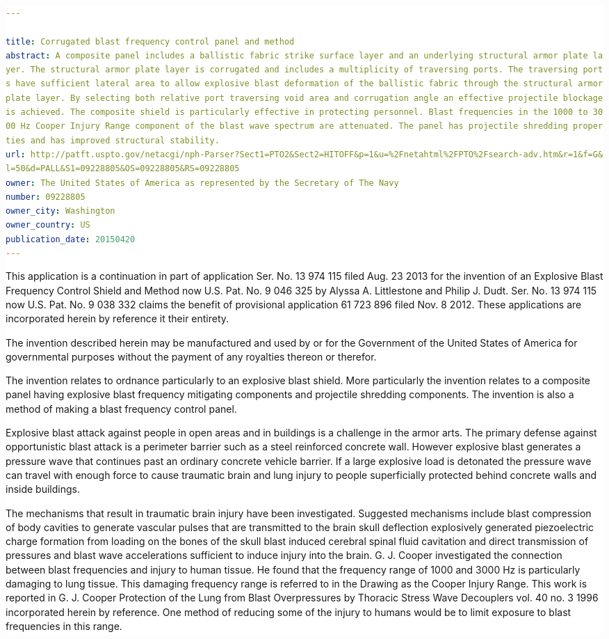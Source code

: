 ```yaml
---

title: Corrugated blast frequency control panel and method
abstract: A composite panel includes a ballistic fabric strike surface layer and an underlying structural armor plate layer. The structural armor plate layer is corrugated and includes a multiplicity of traversing ports. The traversing ports have sufficient lateral area to allow explosive blast deformation of the ballistic fabric through the structural armor plate layer. By selecting both relative port traversing void area and corrugation angle an effective projectile blockage is achieved. The composite shield is particularly effective in protecting personnel. Blast frequencies in the 1000 to 3000 Hz Cooper Injury Range component of the blast wave spectrum are attenuated. The panel has projectile shredding properties and has improved structural stability.
url: http://patft.uspto.gov/netacgi/nph-Parser?Sect1=PTO2&Sect2=HITOFF&p=1&u=%2Fnetahtml%2FPTO%2Fsearch-adv.htm&r=1&f=G&l=50&d=PALL&S1=09228805&OS=09228805&RS=09228805
owner: The United States of America as represented by the Secretary of The Navy
number: 09228805
owner_city: Washington
owner_country: US
publication_date: 20150420
---
```

This application is a continuation in part of application Ser. No. 13 974 115 filed Aug. 23 2013 for the invention of an Explosive Blast Frequency Control Shield and Method now U.S. Pat. No. 9 046 325 by Alyssa A. Littlestone and Philip J. Dudt. Ser. No. 13 974 115 now U.S. Pat. No. 9 038 332 claims the benefit of provisional application 61 723 896 filed Nov. 8 2012. These applications are incorporated herein by reference it their entirety.

The invention described herein may be manufactured and used by or for the Government of the United States of America for governmental purposes without the payment of any royalties thereon or therefor.

The invention relates to ordnance particularly to an explosive blast shield. More particularly the invention relates to a composite panel having explosive blast frequency mitigating components and projectile shredding components. The invention is also a method of making a blast frequency control panel.

Explosive blast attack against people in open areas and in buildings is a challenge in the armor arts. The primary defense against opportunistic blast attack is a perimeter barrier such as a steel reinforced concrete wall. However explosive blast generates a pressure wave that continues past an ordinary concrete vehicle barrier. If a large explosive load is detonated the pressure wave can travel with enough force to cause traumatic brain and lung injury to people superficially protected behind concrete walls and inside buildings.

The mechanisms that result in traumatic brain injury have been investigated. Suggested mechanisms include blast compression of body cavities to generate vascular pulses that are transmitted to the brain skull deflection explosively generated piezoelectric charge formation from loading on the bones of the skull blast induced cerebral spinal fluid cavitation and direct transmission of pressures and blast wave accelerations sufficient to induce injury into the brain. G. J. Cooper investigated the connection between blast frequencies and injury to human tissue. He found that the frequency range of 1000 and 3000 Hz is particularly damaging to lung tissue. This damaging frequency range is referred to in the Drawing as the Cooper Injury Range. This work is reported in G. J. Cooper Protection of the Lung from Blast Overpressures by Thoracic Stress Wave Decouplers vol. 40 no. 3 1996 incorporated herein by reference. One method of reducing some of the injury to humans would be to limit exposure to blast frequencies in this range.
